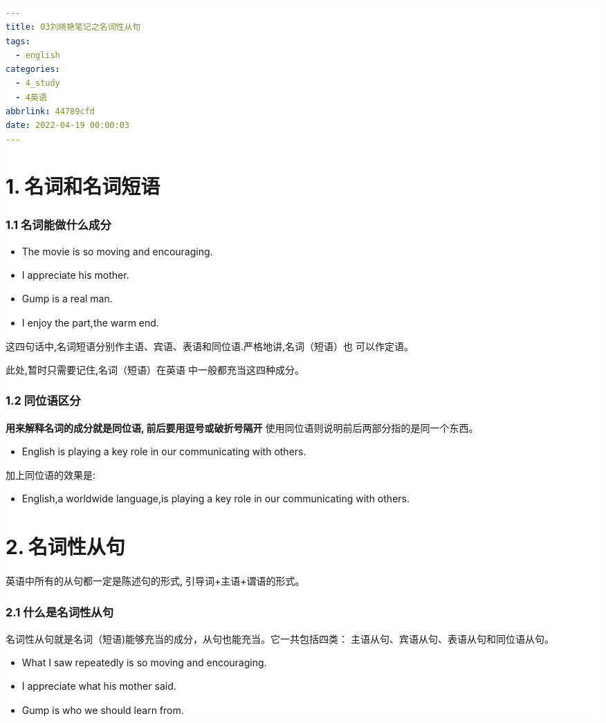 ```yaml
---
title: 03刘晓艳笔记之名词性从句
tags:
  - english
categories:
  - 4_study
  - 4英语
abbrlink: 44789cfd
date: 2022-04-19 00:00:03
---
```



# 1. 名词和名词短语

### 1.1 名词能做什么成分

+ The movie is so moving and encouraging. 

+ I appreciate his mother.

+ Gump is a real man.

+  I enjoy the part,the warm end.

这四句话中,名词短语分别作主语、宾语、表语和同位语.严格地讲,名词（短语）也 可以作定语。

此处,暂时只需要记住,名词（短语）在英语 中一般都充当这四种成分。



### 1.2 同位语区分

**用来解释名词的成分就是同位语, 前后要用逗号或破折号隔开**   使用同位语则说明前后两部分指的是同一个东西。

+ English is playing a key role in our communicating with others. 

加上同位语的效果是:

+ English,a worldwide language,is playing a key role in our communicating with others.



# 2. 名词性从句

英语中所有的从句都一定是陈述句的形式, 引导词+主语+谓语的形式。

### 2.1 什么是名词性从句

名词性从句就是名词（短语)能够充当的成分，从句也能充当。它一共包括四类： 主语从句、宾语从句、表语从句和同位语从句。

+ What I saw repeatedly is so moving and encouraging. 

+ I appreciate what his mother said. 

+ Gump is who we should learn from. 
